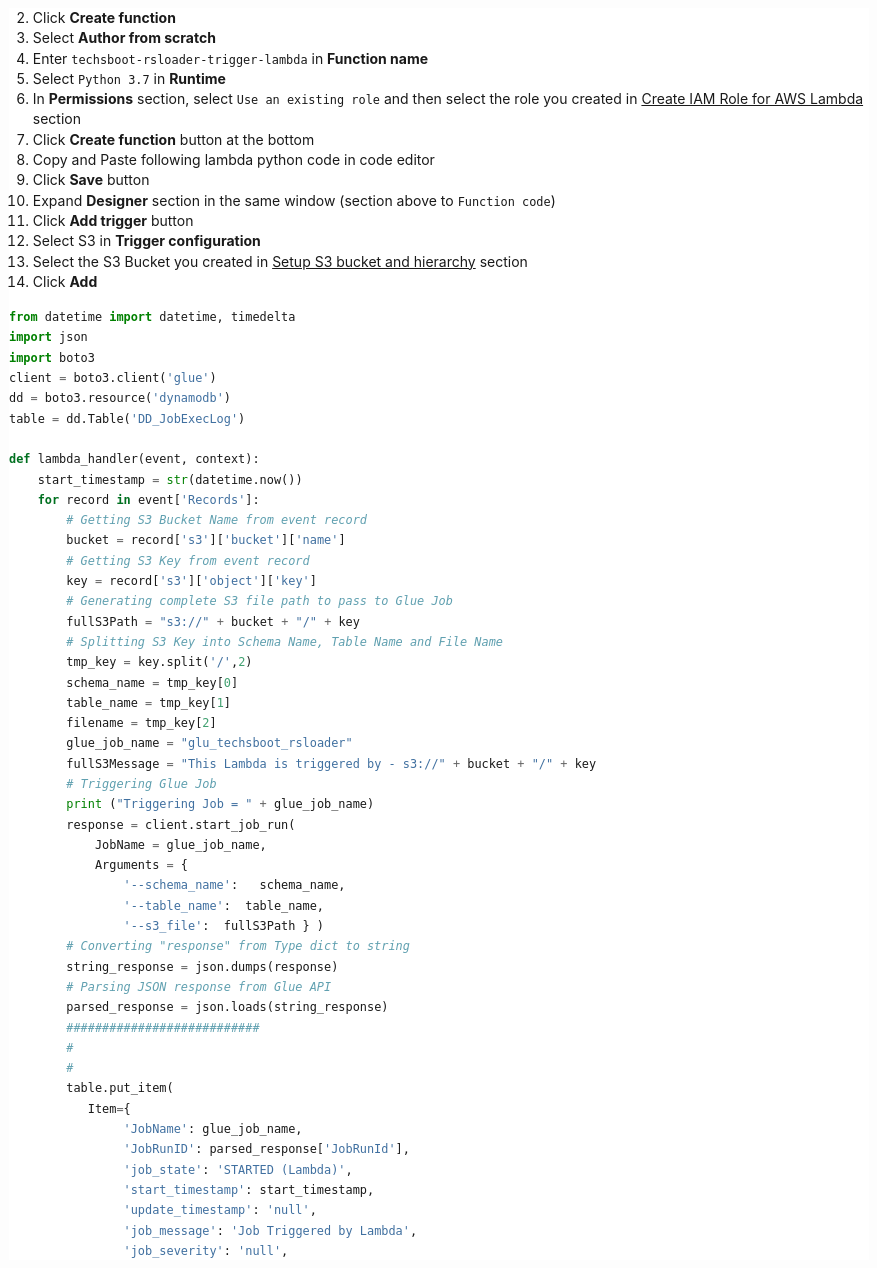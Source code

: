 2. Click **Create function**
3. Select **Author from scratch**
4. Enter `techsboot-rsloader-trigger-lambda` in **Function name**
5. Select `Python 3.7` in **Runtime**
6. In **Permissions** section, select `Use an existing role` and then select the role you created in [Create IAM Role for AWS Lambda](begsrvlsglueredshift.md#create-iam-role-for-aws-lambda) section
7. Click **Create function** button at the bottom
8. Copy and Paste following lambda python code in code editor
9. Click **Save** button
10. Expand **Designer** section in the same window (section above to `Function code`)
11. Click **Add trigger** button
12. Select S3 in **Trigger configuration**
13. Select the S3 Bucket you created in [Setup S3 bucket and hierarchy](begsrvlsglueredshift.md#setup-s3-bucket-and-hierarchy) section
14. Click **Add**
 
```python
from datetime import datetime, timedelta
import json
import boto3
client = boto3.client('glue')
dd = boto3.resource('dynamodb')
table = dd.Table('DD_JobExecLog')

def lambda_handler(event, context): 
    start_timestamp = str(datetime.now())
    for record in event['Records']:
        # Getting S3 Bucket Name from event record
        bucket = record['s3']['bucket']['name']
        # Getting S3 Key from event record
        key = record['s3']['object']['key'] 
        # Generating complete S3 file path to pass to Glue Job
        fullS3Path = "s3://" + bucket + "/" + key
        # Splitting S3 Key into Schema Name, Table Name and File Name
        tmp_key = key.split('/',2)
        schema_name = tmp_key[0]
        table_name = tmp_key[1]
        filename = tmp_key[2]
        glue_job_name = "glu_techsboot_rsloader"
        fullS3Message = "This Lambda is triggered by - s3://" + bucket + "/" + key
        # Triggering Glue Job
        print ("Triggering Job = " + glue_job_name)
        response = client.start_job_run(
            JobName = glue_job_name,
            Arguments = {
                '--schema_name':   schema_name,
                '--table_name':  table_name,
                '--s3_file':  fullS3Path } )
        # Converting "response" from Type dict to string
        string_response = json.dumps(response)
        # Parsing JSON response from Glue API
        parsed_response = json.loads(string_response)
        ###########################
        #
        #  
        table.put_item(
           Item={
                'JobName': glue_job_name,
                'JobRunID': parsed_response['JobRunId'],
                'job_state': 'STARTED (Lambda)',
                'start_timestamp': start_timestamp,
                'update_timestamp': 'null',
                'job_message': 'Job Triggered by Lambda',
                'job_severity': 'null',
```